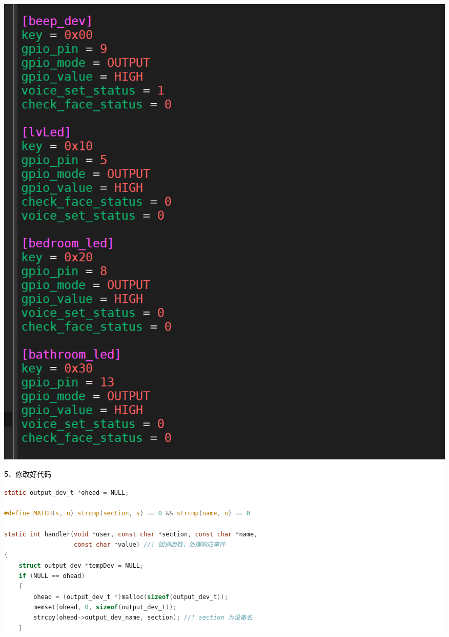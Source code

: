 ![image-20240216164840624](README.assets/image-20240216164840624.png)



5、修改好代码

```c
static output_dev_t *ohead = NULL;

#define MATCH(s, n) strcmp(section, s) == 0 && strcmp(name, n) == 0

static int handler(void *user, const char *section, const char *name,
                   const char *value) //! 回调函数，处理响应事件
{
    struct output_dev *tempDev = NULL;
    if (NULL == ohead)
    {
        ohead = (output_dev_t *)malloc(sizeof(output_dev_t));
        memset(ohead, 0, sizeof(output_dev_t));
        strcpy(ohead->output_dev_name, section); //! section 为设备名
    }
```